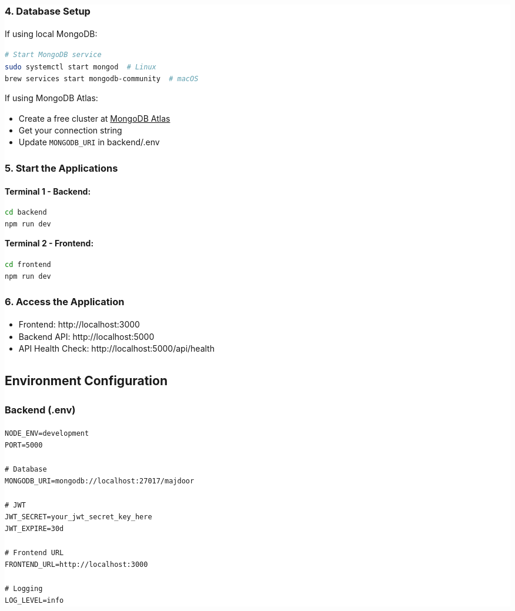 ### 4. Database Setup

If using local MongoDB:
```bash
# Start MongoDB service
sudo systemctl start mongod  # Linux
brew services start mongodb-community  # macOS
```

If using MongoDB Atlas:
- Create a free cluster at [MongoDB Atlas](https://www.mongodb.com/atlas)
- Get your connection string
- Update `MONGODB_URI` in backend/.env

### 5. Start the Applications

**Terminal 1 - Backend:**
```bash
cd backend
npm run dev
```

**Terminal 2 - Frontend:**
```bash
cd frontend
npm run dev
```

### 6. Access the Application

- Frontend: http://localhost:3000
- Backend API: http://localhost:5000
- API Health Check: http://localhost:5000/api/health

## Environment Configuration

### Backend (.env)

```env
NODE_ENV=development
PORT=5000

# Database
MONGODB_URI=mongodb://localhost:27017/majdoor

# JWT
JWT_SECRET=your_jwt_secret_key_here
JWT_EXPIRE=30d

# Frontend URL
FRONTEND_URL=http://localhost:3000

# Logging
LOG_LEVEL=info
```
